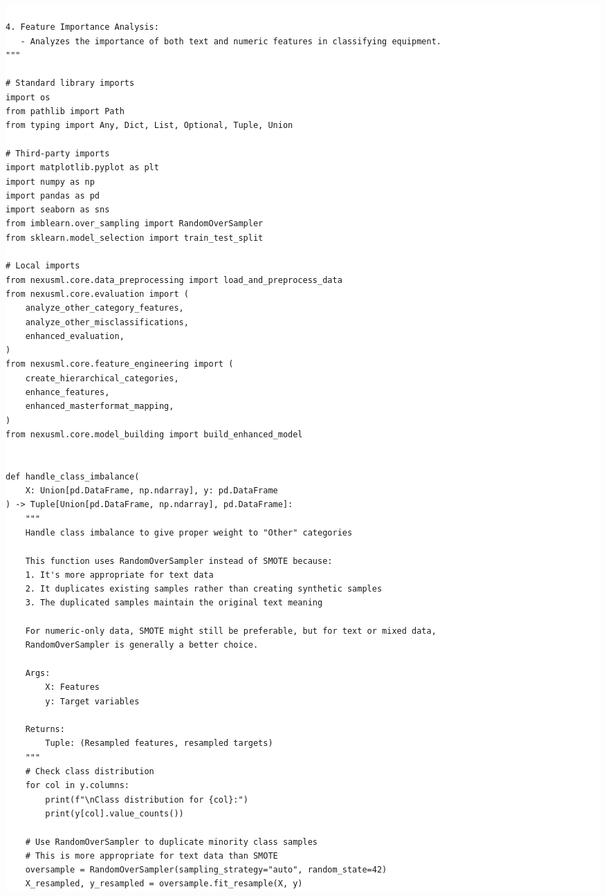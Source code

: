 `````

4. Feature Importance Analysis:
   - Analyzes the importance of both text and numeric features in classifying equipment.
"""

# Standard library imports
import os
from pathlib import Path
from typing import Any, Dict, List, Optional, Tuple, Union

# Third-party imports
import matplotlib.pyplot as plt
import numpy as np
import pandas as pd
import seaborn as sns
from imblearn.over_sampling import RandomOverSampler
from sklearn.model_selection import train_test_split

# Local imports
from nexusml.core.data_preprocessing import load_and_preprocess_data
from nexusml.core.evaluation import (
    analyze_other_category_features,
    analyze_other_misclassifications,
    enhanced_evaluation,
)
from nexusml.core.feature_engineering import (
    create_hierarchical_categories,
    enhance_features,
    enhanced_masterformat_mapping,
)
from nexusml.core.model_building import build_enhanced_model


def handle_class_imbalance(
    X: Union[pd.DataFrame, np.ndarray], y: pd.DataFrame
) -> Tuple[Union[pd.DataFrame, np.ndarray], pd.DataFrame]:
    """
    Handle class imbalance to give proper weight to "Other" categories

    This function uses RandomOverSampler instead of SMOTE because:
    1. It's more appropriate for text data
    2. It duplicates existing samples rather than creating synthetic samples
    3. The duplicated samples maintain the original text meaning

    For numeric-only data, SMOTE might still be preferable, but for text or mixed data,
    RandomOverSampler is generally a better choice.

    Args:
        X: Features
        y: Target variables

    Returns:
        Tuple: (Resampled features, resampled targets)
    """
    # Check class distribution
    for col in y.columns:
        print(f"\nClass distribution for {col}:")
        print(y[col].value_counts())

    # Use RandomOverSampler to duplicate minority class samples
    # This is more appropriate for text data than SMOTE
    oversample = RandomOverSampler(sampling_strategy="auto", random_state=42)
    X_resampled, y_resampled = oversample.fit_resample(X, y)
`````